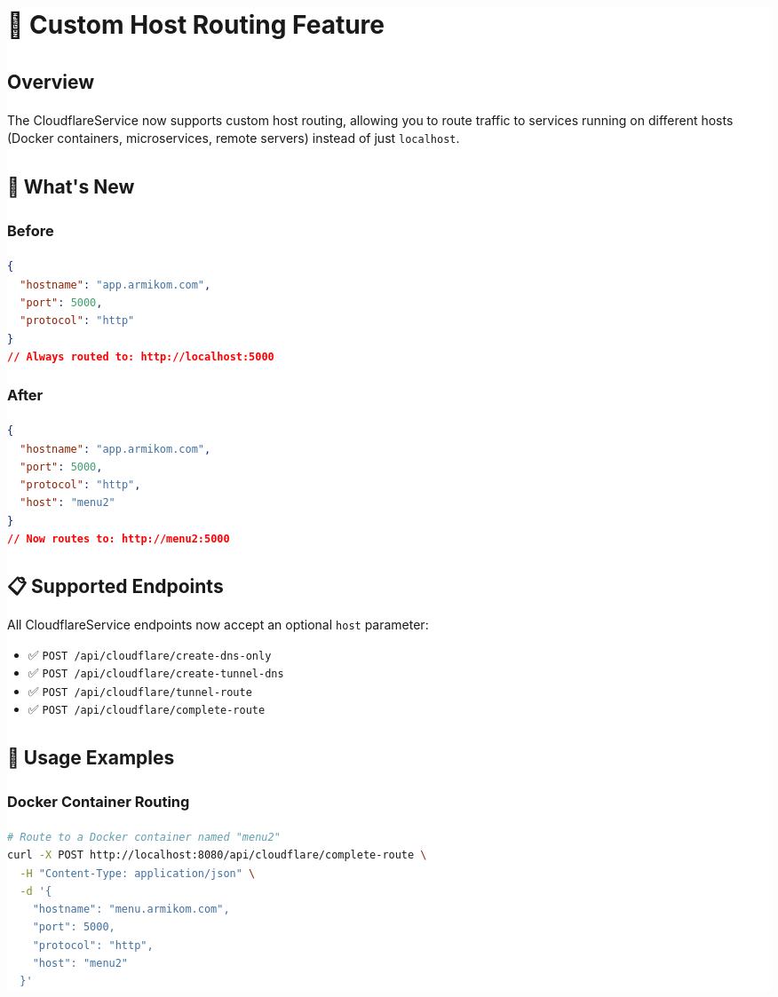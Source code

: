 # 🐳 Custom Host Routing Feature

## Overview

The CloudflareService now supports custom host routing, allowing you to route traffic to services running on different hosts (Docker containers, microservices, remote servers) instead of just `localhost`.

## 🚀 What's New

### Before
```json
{
  "hostname": "app.armikom.com",
  "port": 5000,
  "protocol": "http"
}
// Always routed to: http://localhost:5000
```

### After
```json
{
  "hostname": "app.armikom.com", 
  "port": 5000,
  "protocol": "http",
  "host": "menu2"
}
// Now routes to: http://menu2:5000
```

## 📋 Supported Endpoints

All CloudflareService endpoints now accept an optional `host` parameter:

- ✅ `POST /api/cloudflare/create-dns-only`
- ✅ `POST /api/cloudflare/create-tunnel-dns`
- ✅ `POST /api/cloudflare/tunnel-route`
- ✅ `POST /api/cloudflare/complete-route`

## 🔧 Usage Examples

### Docker Container Routing
```bash
# Route to a Docker container named "menu2"
curl -X POST http://localhost:8080/api/cloudflare/complete-route \
  -H "Content-Type: application/json" \
  -d '{
    "hostname": "menu.armikom.com",
    "port": 5000,
    "protocol": "http",
    "host": "menu2"
  }'
```
